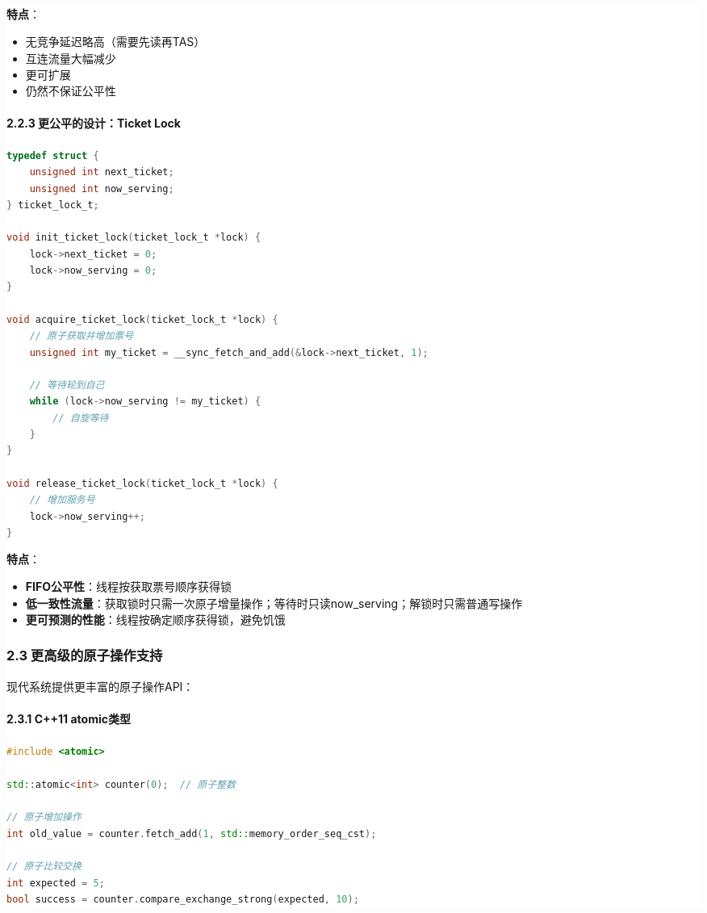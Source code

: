 **特点**：
- 无竞争延迟略高（需要先读再TAS）
- 互连流量大幅减少
- 更可扩展
- 仍然不保证公平性

#### 2.2.3 更公平的设计：Ticket Lock

```c
typedef struct {
    unsigned int next_ticket;
    unsigned int now_serving;
} ticket_lock_t;

void init_ticket_lock(ticket_lock_t *lock) {
    lock->next_ticket = 0;
    lock->now_serving = 0;
}

void acquire_ticket_lock(ticket_lock_t *lock) {
    // 原子获取并增加票号
    unsigned int my_ticket = __sync_fetch_and_add(&lock->next_ticket, 1);
    
    // 等待轮到自己
    while (lock->now_serving != my_ticket) {
        // 自旋等待
    }
}

void release_ticket_lock(ticket_lock_t *lock) {
    // 增加服务号
    lock->now_serving++;
}
```

**特点**：
- **FIFO公平性**：线程按获取票号顺序获得锁
- **低一致性流量**：获取锁时只需一次原子增量操作；等待时只读now_serving；解锁时只需普通写操作
- **更可预测的性能**：线程按确定顺序获得锁，避免饥饿

### 2.3 更高级的原子操作支持

现代系统提供更丰富的原子操作API：

#### 2.3.1 C++11 atomic<T>类型

```cpp
#include <atomic>

std::atomic<int> counter(0);  // 原子整数

// 原子增加操作
int old_value = counter.fetch_add(1, std::memory_order_seq_cst);

// 原子比较交换
int expected = 5;
bool success = counter.compare_exchange_strong(expected, 10);
```

